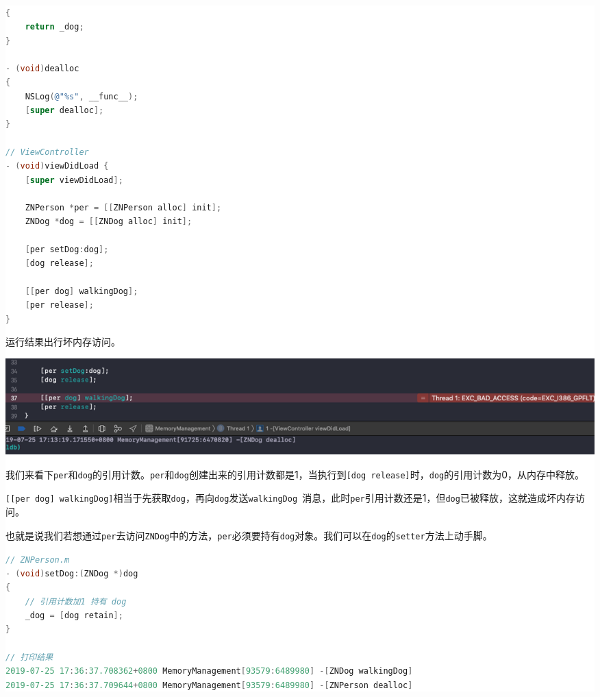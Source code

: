 ```Objective-C
{
    return _dog;
}

- (void)dealloc
{
    NSLog(@"%s", __func__);
    [super dealloc];
}

// ViewController
- (void)viewDidLoad {
    [super viewDidLoad];
    
    ZNPerson *per = [[ZNPerson alloc] init];
    ZNDog *dog = [[ZNDog alloc] init];
    
    [per setDog:dog];
    [dog release];
   	 
    [[per dog] walkingDog];
    [per release];
}
```

运行结果出行坏内存访问。

![](../Images/iOS/MemoryManage/MemoryManage_image0203.png)

我们来看下`per`和`dog`的引用计数。`per`和`dog`创建出来的引用计数都是1，当执行到`[dog release]`时，`dog`的引用计数为0，从内存中释放。

`[[per dog] walkingDog]`相当于先获取`dog`，再向`dog`发送`walkingDog `消息，此时`per`引用计数还是1，但`dog`已被释放，这就造成坏内存访问。

也就是说我们若想通过`per`去访问`ZNDog`中的方法，`per`必须要持有`dog`对象。我们可以在`dog`的`setter`方法上动手脚。

```Objective-C
// ZNPerson.m
- (void)setDog:(ZNDog *)dog
{
    // 引用计数加1 持有 dog
    _dog = [dog retain];
}

// 打印结果
2019-07-25 17:36:37.708362+0800 MemoryManagement[93579:6489980] -[ZNDog walkingDog]
2019-07-25 17:36:37.709644+0800 MemoryManagement[93579:6489980] -[ZNPerson dealloc]
```
